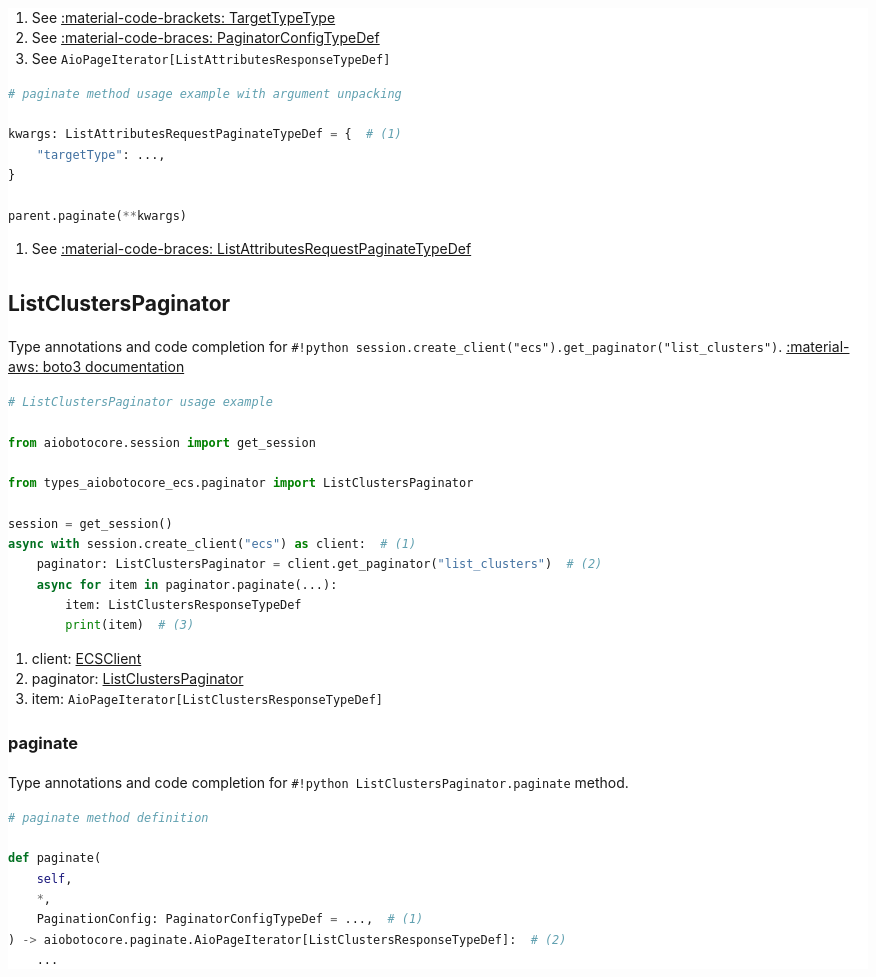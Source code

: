 1. See [:material-code-brackets: TargetTypeType](./literals.md#targettypetype)
2. See [:material-code-braces: PaginatorConfigTypeDef](./type_defs.md#paginatorconfigtypedef)
3. See `AioPageIterator[ListAttributesResponseTypeDef]`


```python
# paginate method usage example with argument unpacking

kwargs: ListAttributesRequestPaginateTypeDef = {  # (1)
    "targetType": ...,
}

parent.paginate(**kwargs)
```

1. See [:material-code-braces: ListAttributesRequestPaginateTypeDef](./type_defs.md#listattributesrequestpaginatetypedef)
## ListClustersPaginator

Type annotations and code completion for `#!python session.create_client("ecs").get_paginator("list_clusters")`.
[:material-aws: boto3 documentation](https://boto3.amazonaws.com/v1/documentation/api/latest/reference/services/ecs/paginator/ListClusters.html#ECS.Paginator.ListClusters)

```python
# ListClustersPaginator usage example

from aiobotocore.session import get_session

from types_aiobotocore_ecs.paginator import ListClustersPaginator

session = get_session()
async with session.create_client("ecs") as client:  # (1)
    paginator: ListClustersPaginator = client.get_paginator("list_clusters")  # (2)
    async for item in paginator.paginate(...):
        item: ListClustersResponseTypeDef
        print(item)  # (3)
```

1. client: [ECSClient](./client.md)
2. paginator: [ListClustersPaginator](./paginators.md#listclusterspaginator)
3. item: `AioPageIterator[ListClustersResponseTypeDef]`


### paginate

Type annotations and code completion for `#!python ListClustersPaginator.paginate` method.

```python
# paginate method definition

def paginate(
    self,
    *,
    PaginationConfig: PaginatorConfigTypeDef = ...,  # (1)
) -> aiobotocore.paginate.AioPageIterator[ListClustersResponseTypeDef]:  # (2)
    ...
```
